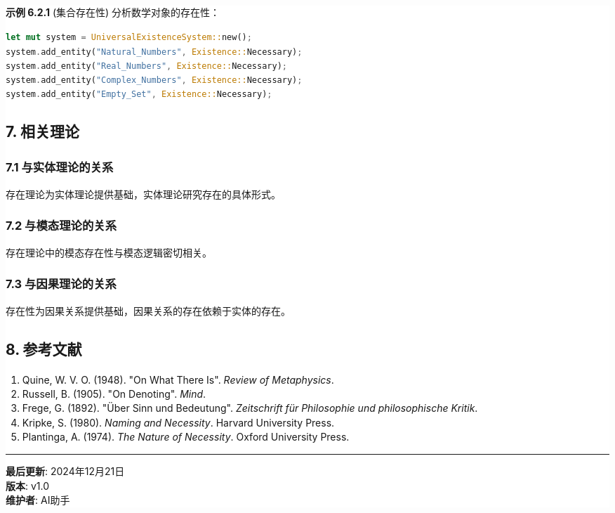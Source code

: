 **示例 6.2.1** (集合存在性)
分析数学对象的存在性：

```rust
let mut system = UniversalExistenceSystem::new();
system.add_entity("Natural_Numbers", Existence::Necessary);
system.add_entity("Real_Numbers", Existence::Necessary);
system.add_entity("Complex_Numbers", Existence::Necessary);
system.add_entity("Empty_Set", Existence::Necessary);
```

## 7. 相关理论

### 7.1 与实体理论的关系

存在理论为实体理论提供基础，实体理论研究存在的具体形式。

### 7.2 与模态理论的关系

存在理论中的模态存在性与模态逻辑密切相关。

### 7.3 与因果理论的关系

存在性为因果关系提供基础，因果关系的存在依赖于实体的存在。

## 8. 参考文献

1. Quine, W. V. O. (1948). "On What There Is". *Review of Metaphysics*.
2. Russell, B. (1905). "On Denoting". *Mind*.
3. Frege, G. (1892). "Über Sinn und Bedeutung". *Zeitschrift für Philosophie und philosophische Kritik*.
4. Kripke, S. (1980). *Naming and Necessity*. Harvard University Press.
5. Plantinga, A. (1974). *The Nature of Necessity*. Oxford University Press.

---

**最后更新**: 2024年12月21日  
**版本**: v1.0  
**维护者**: AI助手
